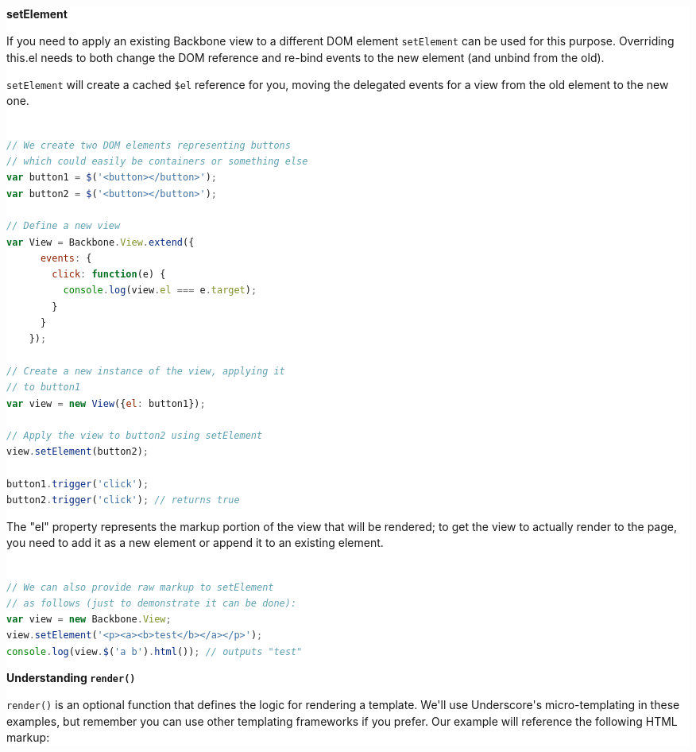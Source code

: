 **setElement**

If you need to apply an existing Backbone view to a different DOM element `setElement` can be used for this purpose. Overriding this.el needs to both change the DOM reference and re-bind events to the new element (and unbind from the old). 

`setElement` will create a cached `$el` reference for you, moving the delegated events for a view from the old element to the new one.

```javascript

// We create two DOM elements representing buttons
// which could easily be containers or something else
var button1 = $('<button></button>');
var button2 = $('<button></button>');

// Define a new view
var View = Backbone.View.extend({
      events: {
        click: function(e) {
          console.log(view.el === e.target);
        }
      }
    });

// Create a new instance of the view, applying it
// to button1
var view = new View({el: button1});

// Apply the view to button2 using setElement
view.setElement(button2);

button1.trigger('click'); 
button2.trigger('click'); // returns true
```

The "el" property represents the markup portion of the view that will be rendered; to get the view to actually render to the page, you need to add it as a new element or append it to an existing element.

```javascript

// We can also provide raw markup to setElement
// as follows (just to demonstrate it can be done):
var view = new Backbone.View;
view.setElement('<p><a><b>test</b></a></p>');
console.log(view.$('a b').html()); // outputs "test"
```

**Understanding `render()`**

`render()` is an optional function that defines the logic for rendering a template. We'll use Underscore's micro-templating in these examples, but remember you can use other templating frameworks if you prefer. Our example will reference the following HTML markup:
